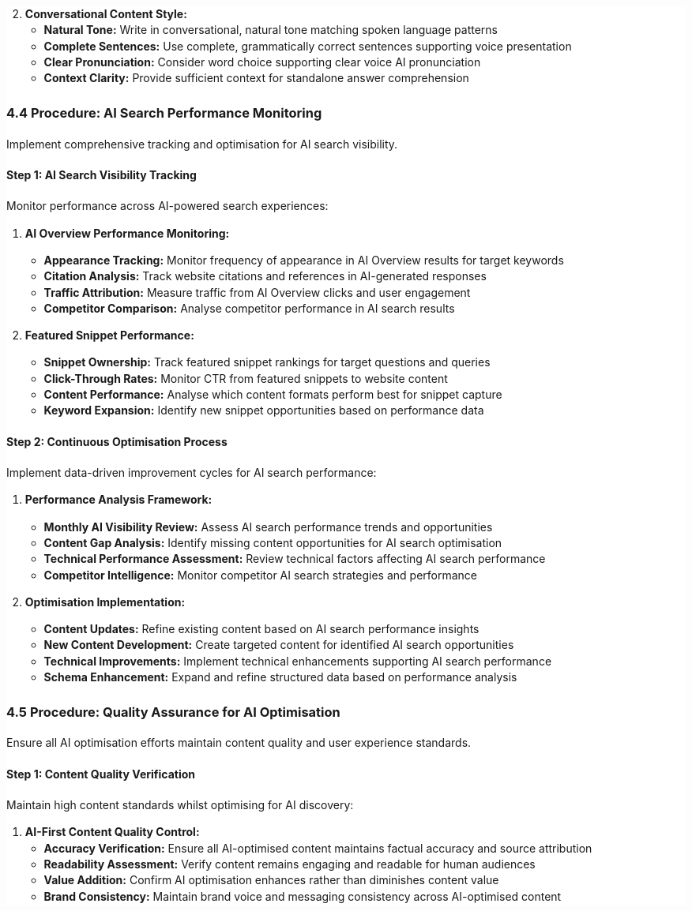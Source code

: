 2. **Conversational Content Style:**
   - **Natural Tone:** Write in conversational, natural tone matching spoken language patterns
   - **Complete Sentences:** Use complete, grammatically correct sentences supporting voice presentation
   - **Clear Pronunciation:** Consider word choice supporting clear voice AI pronunciation
   - **Context Clarity:** Provide sufficient context for standalone answer comprehension

### 4.4 Procedure: AI Search Performance Monitoring

Implement comprehensive tracking and optimisation for AI search visibility.

#### **Step 1: AI Search Visibility Tracking**
Monitor performance across AI-powered search experiences:

1. **AI Overview Performance Monitoring:**
   - **Appearance Tracking:** Monitor frequency of appearance in AI Overview results for target keywords
   - **Citation Analysis:** Track website citations and references in AI-generated responses
   - **Traffic Attribution:** Measure traffic from AI Overview clicks and user engagement
   - **Competitor Comparison:** Analyse competitor performance in AI search results

2. **Featured Snippet Performance:**
   - **Snippet Ownership:** Track featured snippet rankings for target questions and queries
   - **Click-Through Rates:** Monitor CTR from featured snippets to website content
   - **Content Performance:** Analyse which content formats perform best for snippet capture
   - **Keyword Expansion:** Identify new snippet opportunities based on performance data

#### **Step 2: Continuous Optimisation Process**
Implement data-driven improvement cycles for AI search performance:

1. **Performance Analysis Framework:**
   - **Monthly AI Visibility Review:** Assess AI search performance trends and opportunities
   - **Content Gap Analysis:** Identify missing content opportunities for AI search optimisation
   - **Technical Performance Assessment:** Review technical factors affecting AI search performance
   - **Competitor Intelligence:** Monitor competitor AI search strategies and performance

2. **Optimisation Implementation:**
   - **Content Updates:** Refine existing content based on AI search performance insights
   - **New Content Development:** Create targeted content for identified AI search opportunities
   - **Technical Improvements:** Implement technical enhancements supporting AI search performance
   - **Schema Enhancement:** Expand and refine structured data based on performance analysis

### 4.5 Procedure: Quality Assurance for AI Optimisation

Ensure all AI optimisation efforts maintain content quality and user experience standards.

#### **Step 1: Content Quality Verification**
Maintain high content standards whilst optimising for AI discovery:

1. **AI-First Content Quality Control:**
   - **Accuracy Verification:** Ensure all AI-optimised content maintains factual accuracy and source attribution
   - **Readability Assessment:** Verify content remains engaging and readable for human audiences
   - **Value Addition:** Confirm AI optimisation enhances rather than diminishes content value
   - **Brand Consistency:** Maintain brand voice and messaging consistency across AI-optimised content
